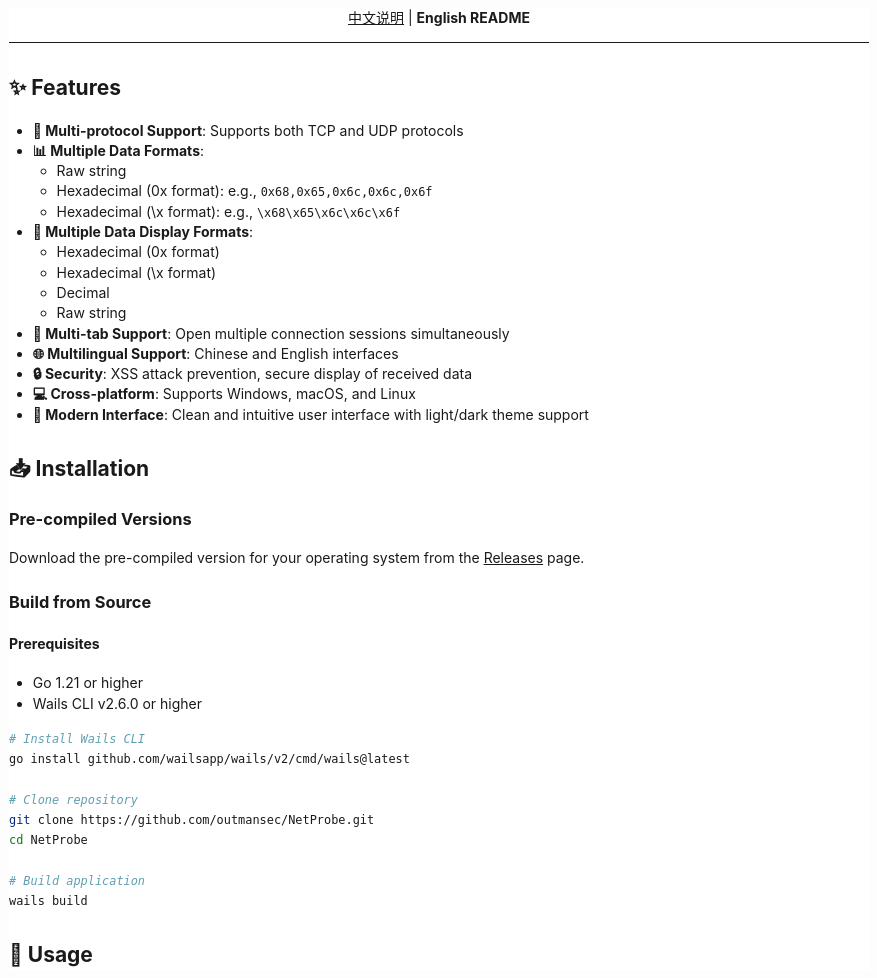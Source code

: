 <div align="center">
  <a href="README.md">中文说明</a> | <b>English README</b>
</div>

---

## ✨ Features

- **🔌 Multi-protocol Support**: Supports both TCP and UDP protocols
- **📊 Multiple Data Formats**:
  - Raw string
  - Hexadecimal (0x format): e.g., `0x68,0x65,0x6c,0x6c,0x6f`
  - Hexadecimal (\x format): e.g., `\x68\x65\x6c\x6c\x6f`
- **🔄 Multiple Data Display Formats**:
  - Hexadecimal (0x format)
  - Hexadecimal (\x format)
  - Decimal
  - Raw string
- **📑 Multi-tab Support**: Open multiple connection sessions simultaneously
- **🌐 Multilingual Support**: Chinese and English interfaces
- **🔒 Security**: XSS attack prevention, secure display of received data
- **💻 Cross-platform**: Supports Windows, macOS, and Linux
- **🎨 Modern Interface**: Clean and intuitive user interface with light/dark theme support

## 📥 Installation

### Pre-compiled Versions

Download the pre-compiled version for your operating system from the [Releases](https://github.com/outmansec/NetProbe/releases) page.

### Build from Source

#### Prerequisites

- Go 1.21 or higher
- Wails CLI v2.6.0 or higher

```bash
# Install Wails CLI
go install github.com/wailsapp/wails/v2/cmd/wails@latest

# Clone repository
git clone https://github.com/outmansec/NetProbe.git
cd NetProbe

# Build application
wails build
```

## 🚀 Usage
